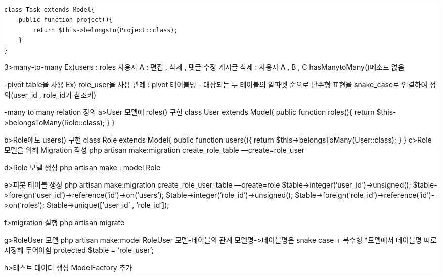 	class Task extends Model{
		public function project(){
			return $this->belongsTo(Project::class);
		}
	}

3>many-to-many
Ex)users : roles
사용자  A : 편집 , 삭제 , 댓글 수정
게시글 삭제 : 사용자 A , B , C
hasManytoMany()메소드 없음

-pivot table을 사용
Ex) role_user을 사용
관례 : pivot 테이블명 - 대상되는 두 테이블의 알파벳 순으로 단수형 표현을 snake_case로 연결하여 정의(user_id , role_id가 참조키)

-many to many relation 정의
a>User 모델에 roles() 구현
	class User extends Model{
		public function roles(){
			return $this->belongsToMany(Role::class);
		}
	}

b>Role에도 users() 구현
	class Role extends Model{
		public function users(){
			return $this->belongsToMany(User::class);
		}
	}
c>Role 모델을 위해 Migration 작성
	php artisan make:migration create_role_table —create=role_user

d>Role 모델 생성
	php artisan make : model Role

e>피봇 테이블 생성
	php artisan make:migration create_role_user_table —create=role
$table->integer(‘user_id’)->unsigned();
$table->foreign(‘user_id’)->reference(‘id’)->on(‘users’);
$table->integer(‘role_id’)->unsigned();
$table->foreign(‘role_id’)->reference(‘id’)->on(‘roles’);
$table->unique([‘user_id’ , ’role_id’]);


f>migration 실행
	php artisan migrate

g>RoleUser 모델
	php artisan make:model RoleUser
	모델-테이블의 관계
	모델명->테이블명은 snake case + 복수형
	*모델에서 테이블명 따로 지정해 두어야함
	protected $table = ‘role_user’;

h>테스트 데이터 생성
ModelFactory 추가
